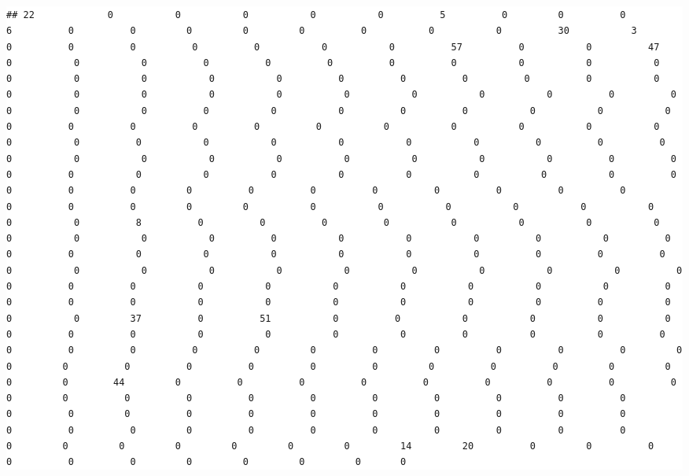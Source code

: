     ## 22             0           0           0           0           0          5          0         0          0          6          0          0         0         0         0          0           0           0          30           3           0          0          0          0          0           0           0          57          0           0          47           0           0           0          0          0          0          0          0           0           0           0           0           0           0           0           0          0          0          0          0          0           0           0           0           0           0           0           0           0           0           0          0          0          0           0           0          0           0           0          0          0           0           0           0          0          0          0          0          0          0           0           0           0           0           0           0           0          0           0           0           0           0           0          0          0          0          0           0           0           0           0           0           0           0           0          0          0          0          0           0           0           0           0           0           0           0           0          0          0          0          0         0          0          0          0          0          0          0          0          0          0          0         0         0           0           0           0           0           0           0           0           0          8          0          0          0          0           0           0           0           0           0           0           0           0          0           0           0           0          0           0          0          0          0           0           0           0           0           0           0          0          0          0          0           0           0           0           0           0           0           0           0           0          0          0          0          0           0           0           0           0           0           0           0          0          0          0          0           0           0           0           0           0           0          0           0           0           0         37          0          51           0          0           0           0           0           0          0          0          0           0           0           0           0          0           0           0          0           0          0          0          0          0         0          0          0          0          0          0         0         0         0          0          0          0          0          0         0          0          0         0         0         0         0        44         0          0          0          0          0          0          0          0          0         0         0          0          0          0          0          0          0          0          0          0          0          0         0          0          0          0          0          0          0          0          0          0          0          0         0          0          0          0          0          0          0          0          0         0         0         0         0         0         0         14         20          0         0          0          0          0          0         0         0         0         0       0